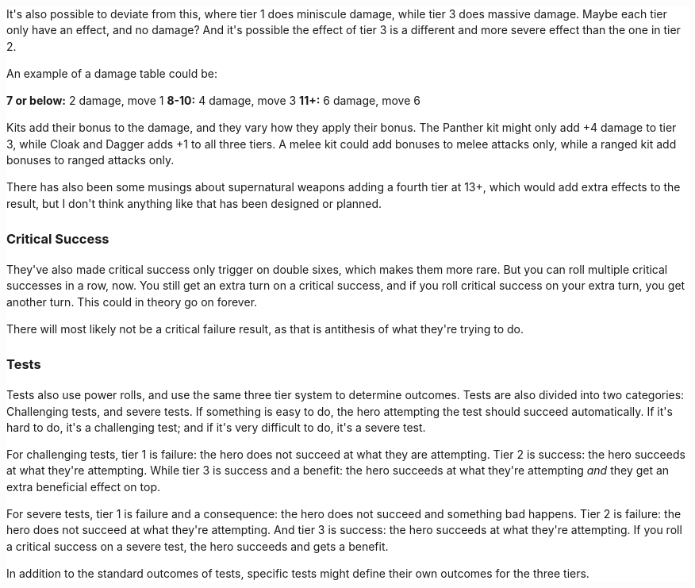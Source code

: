 It's also possible to deviate from this, where tier 1 does miniscule damage, while tier 3 does massive damage. Maybe
each tier only have an effect, and no damage? And it's possible the effect of tier 3 is a different and more severe
effect than the one in tier 2.

An example of a damage table could be:

**7 or below:** 2 damage, move 1
**8-10:** 4 damage, move 3
**11+:** 6 damage, move 6

Kits add their bonus to the damage, and they vary how they apply their bonus. The Panther kit might only add +4 damage
to tier 3, while Cloak and Dagger adds +1 to all three tiers. A melee kit could add bonuses to melee attacks only, while
a ranged kit add bonuses to ranged attacks only.

There has also been some musings about supernatural weapons adding a fourth tier at 13+, which would add extra effects
to the result, but I don't think anything like that has been designed or planned.

### Critical Success

They've also made critical success only trigger on double sixes, which makes them more rare. But you can roll multiple
critical successes in a row, now. You still get an extra turn on a critical success, and if you roll critical success on
your extra turn, you get another turn. This could in theory go on forever.

There will most likely not be a critical failure result, as that is antithesis of what they're trying to do.

### Tests

Tests also use power rolls, and use the same three tier system to determine outcomes. Tests are also divided into two
categories: Challenging tests, and severe tests. If something is easy to do, the hero attempting the test should succeed
automatically. If it's hard to do, it's a challenging test; and if it's very difficult to do, it's a severe test.

For challenging tests, tier 1 is failure: the hero does not succeed at what they are attempting. Tier 2 is success: the
hero succeeds at what they're attempting. While tier 3 is success and a benefit: the hero succeeds at what they're
attempting *and* they get an extra beneficial effect on top.

For severe tests, tier 1 is failure and a consequence: the hero does not succeed and something bad happens. Tier 2 is
failure: the hero does not succeed at what they're attempting. And tier 3 is success: the hero succeeds at what they're
attempting. If you roll a critical success on a severe test, the hero succeeds and gets a benefit.

In addition to the standard outcomes of tests, specific tests might define their own outcomes for the three tiers.
